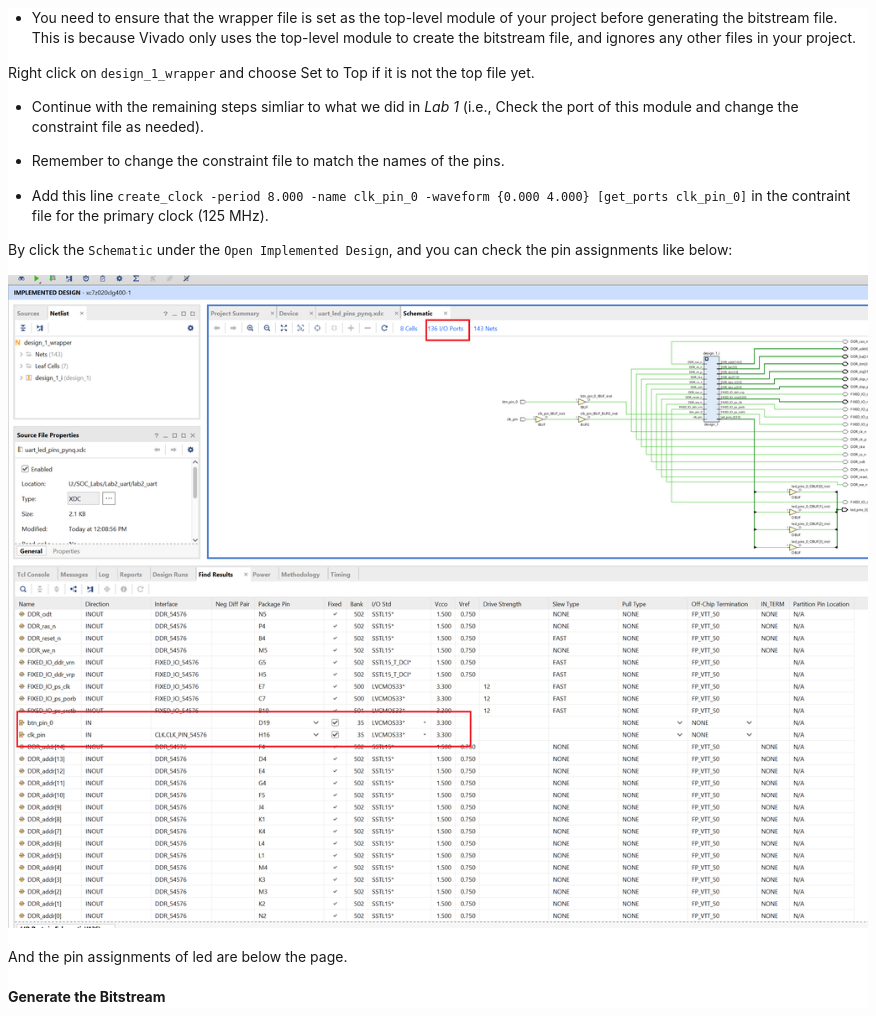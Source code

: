 * You need to ensure that the wrapper file is set as the top-level module of your project before generating the bitstream file. This is because Vivado only uses the top-level module to create the bitstream file, and ignores any other files in your project.

Right click on `design_1_wrapper` and choose Set to Top if it is not the top file yet.

* Continue with the remaining steps simliar to what we did in *Lab 1* (i.e., Check the port of this module and change the constraint file as needed).
   
* Remember to change the constraint file to match the names of the pins.

* Add this line `create_clock -period 8.000 -name clk_pin_0 -waveform {0.000 4.000} [get_ports clk_pin_0]` in the contraint file for the primary clock (125 MHz).

By click the `Schematic` under the `Open Implemented Design`, and you can check the pin assignments like below:

<div align=center><img src="imgs/v1/5.png" alt="drawing" width="1000"/></div>

And the pin assignments of led are below the page.

#### Generate the Bitstream
